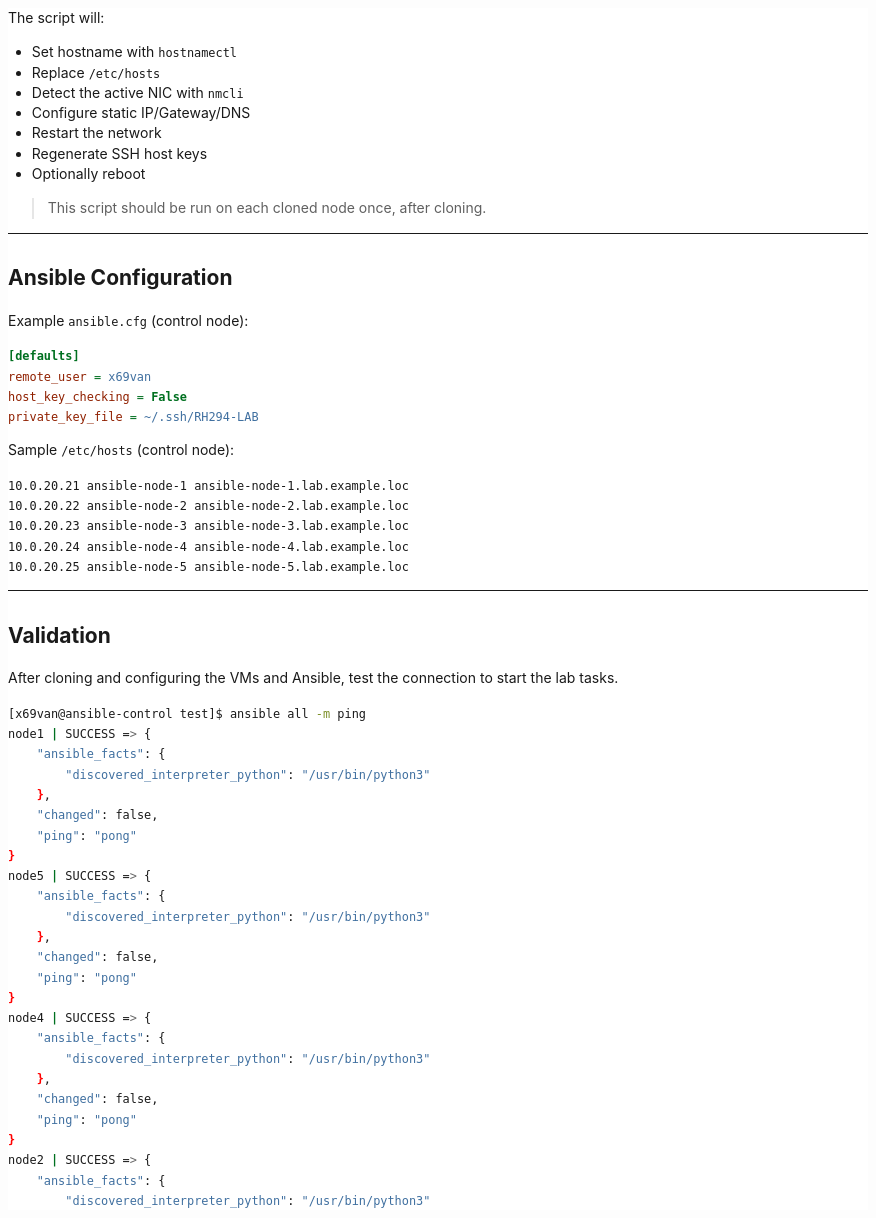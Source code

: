 The script will:

- Set hostname with `hostnamectl`
- Replace `/etc/hosts`
- Detect the active NIC with `nmcli`
- Configure static IP/Gateway/DNS
- Restart the network
- Regenerate SSH host keys
- Optionally reboot

> This script should be run on each cloned node once, after cloning.

---

## Ansible Configuration

Example `ansible.cfg` (control node):

```ini
[defaults]
remote_user = x69van
host_key_checking = False
private_key_file = ~/.ssh/RH294-LAB
```

Sample `/etc/hosts` (control node):

```
10.0.20.21 ansible-node-1 ansible-node-1.lab.example.loc
10.0.20.22 ansible-node-2 ansible-node-2.lab.example.loc
10.0.20.23 ansible-node-3 ansible-node-3.lab.example.loc
10.0.20.24 ansible-node-4 ansible-node-4.lab.example.loc
10.0.20.25 ansible-node-5 ansible-node-5.lab.example.loc
```

---

## Validation

After cloning and configuring the VMs and Ansible, test the connection to start the lab tasks.

```bash
[x69van@ansible-control test]$ ansible all -m ping
node1 | SUCCESS => {
    "ansible_facts": {
        "discovered_interpreter_python": "/usr/bin/python3"
    },
    "changed": false,
    "ping": "pong"
}
node5 | SUCCESS => {
    "ansible_facts": {
        "discovered_interpreter_python": "/usr/bin/python3"
    },
    "changed": false,
    "ping": "pong"
}
node4 | SUCCESS => {
    "ansible_facts": {
        "discovered_interpreter_python": "/usr/bin/python3"
    },
    "changed": false,
    "ping": "pong"
}
node2 | SUCCESS => {
    "ansible_facts": {
        "discovered_interpreter_python": "/usr/bin/python3"
```